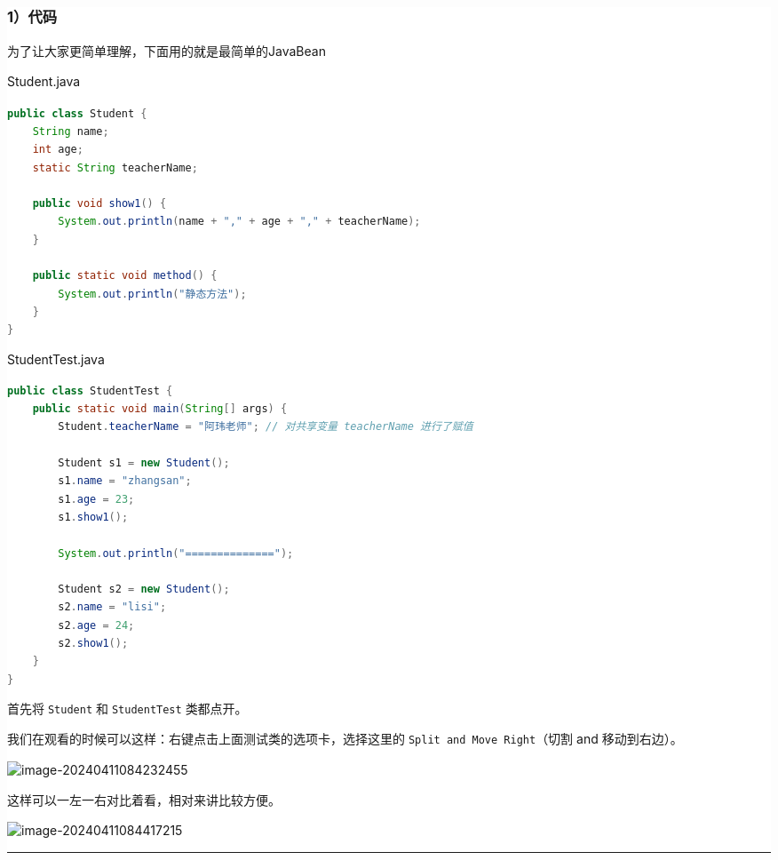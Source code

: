 ### 1）代码

为了让大家更简单理解，下面用的就是最简单的JavaBean

Student.java

~~~java
public class Student {
    String name;
    int age;
    static String teacherName;
    
    public void show1() {
        System.out.println(name + "," + age + "," + teacherName);
    }
    
    public static void method() {
        System.out.println("静态方法");
    }
}
~~~

StudentTest.java

~~~java
public class StudentTest {
    public static void main(String[] args) {
        Student.teacherName = "阿玮老师"; // 对共享变量 teacherName 进行了赋值
        
        Student s1 = new Student();
        s1.name = "zhangsan";
        s1.age = 23;
        s1.show1();
        
        System.out.println("==============");
        
        Student s2 = new Student();
        s2.name = "lisi";
        s2.age = 24;
        s2.show1();
    }
}
~~~

首先将 `Student` 和 `StudentTest` 类都点开。

我们在观看的时候可以这样：右键点击上面测试类的选项卡，选择这里的 `Split and Move Right`（切割 and 移动到右边）。

![image-20240411084232455](./assets/image-20240411084232455.png)

这样可以一左一右对比着看，相对来讲比较方便。

![image-20240411084417215](./assets/image-20240411084417215.png)

---
